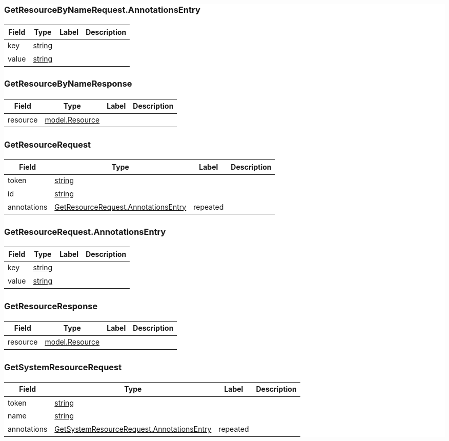<a name="stub-GetResourceByNameRequest-AnnotationsEntry"></a>

### GetResourceByNameRequest.AnnotationsEntry

| Field | Type              | Label | Description |
|-------|-------------------|-------|-------------|
| key   | [string](#string) |       |             |
| value | [string](#string) |       |             |

<a name="stub-GetResourceByNameResponse"></a>

### GetResourceByNameResponse

| Field    | Type                              | Label | Description |
|----------|-----------------------------------|-------|-------------|
| resource | [model.Resource](#model-Resource) |       |             |

<a name="stub-GetResourceRequest"></a>

### GetResourceRequest

| Field       | Type                                                                             | Label    | Description |
|-------------|----------------------------------------------------------------------------------|----------|-------------|
| token       | [string](#string)                                                                |          |             |
| id          | [string](#string)                                                                |          |             |
| annotations | [GetResourceRequest.AnnotationsEntry](#stub-GetResourceRequest-AnnotationsEntry) | repeated |             |

<a name="stub-GetResourceRequest-AnnotationsEntry"></a>

### GetResourceRequest.AnnotationsEntry

| Field | Type              | Label | Description |
|-------|-------------------|-------|-------------|
| key   | [string](#string) |       |             |
| value | [string](#string) |       |             |

<a name="stub-GetResourceResponse"></a>

### GetResourceResponse

| Field    | Type                              | Label | Description |
|----------|-----------------------------------|-------|-------------|
| resource | [model.Resource](#model-Resource) |       |             |

<a name="stub-GetSystemResourceRequest"></a>

### GetSystemResourceRequest

| Field       | Type                                                                                         | Label    | Description |
|-------------|----------------------------------------------------------------------------------------------|----------|-------------|
| token       | [string](#string)                                                                            |          |             |
| name        | [string](#string)                                                                            |          |             |
| annotations | [GetSystemResourceRequest.AnnotationsEntry](#stub-GetSystemResourceRequest-AnnotationsEntry) | repeated |             |
